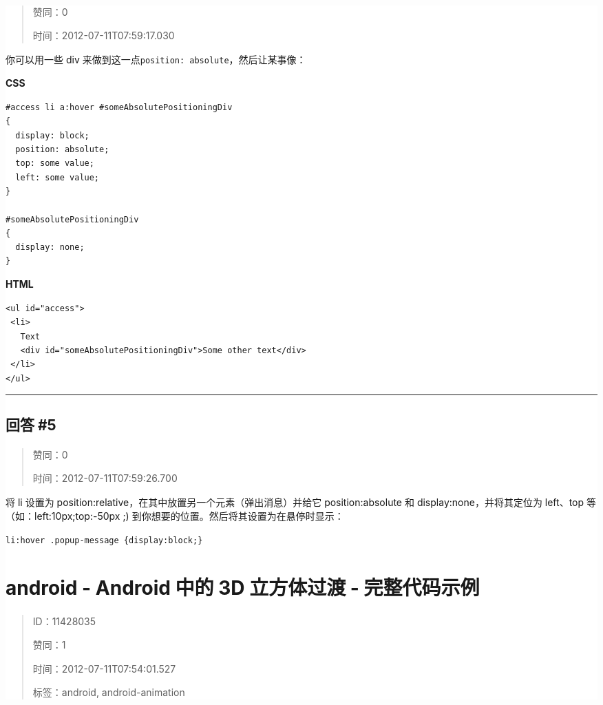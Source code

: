 > 赞同：0
> 
> 时间：2012-07-11T07:59:17.030

你可以用一些 div 来做到这一点`position: absolute`，然后让某事像：

**CSS**

```
#access li a:hover #someAbsolutePositioningDiv
{
  display: block;    
  position: absolute;
  top: some value;
  left: some value;
}

#someAbsolutePositioningDiv
{
  display: none;
} 
```

**HTML**

```
<ul id="access">
 <li>
   Text
   <div id="someAbsolutePositioningDiv">Some other text</div>
 </li>
</ul> 
```

* * *

## 回答 #5

> 赞同：0
> 
> 时间：2012-07-11T07:59:26.700

将 li 设置为 position:relative，在其中放置另一个元素（弹出消息）并给它 position:absolute 和 display:none，并将其定位为 left、top 等（如：left:10px;top:-50px ;) 到你想要的位置。然后将其设置为在悬停时显示：

```
li:hover .popup-message {display:block;} 
```

# android - Android 中的 3D 立方体过渡 - 完整代码示例

> ID：11428035
> 
> 赞同：1
> 
> 时间：2012-07-11T07:54:01.527
> 
> 标签：android, android-animation
